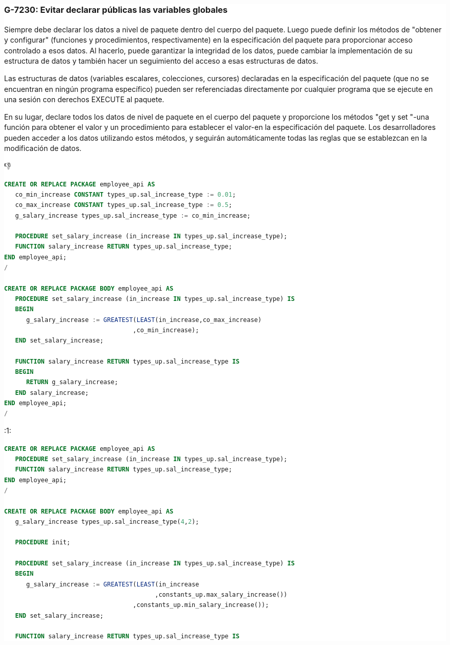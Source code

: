 ### G-7230: Evitar declarar públicas las variables globales

Siempre debe declarar los datos a nivel de paquete dentro del cuerpo del paquete. Luego puede definir los métodos de "obtener y configurar" (funciones y procedimientos, respectivamente) en la especificación del paquete para proporcionar acceso controlado a esos datos. Al hacerlo, puede garantizar la integridad de los datos, puede cambiar la implementación de su estructura de datos y también hacer un seguimiento del acceso a esas estructuras de datos.

Las estructuras de datos (variables escalares, colecciones, cursores) declaradas en la especificación del paquete (que no se encuentran en ningún programa específico) pueden ser referenciadas directamente por cualquier programa que se ejecute en una sesión con derechos EXECUTE al paquete.

En su lugar, declare todos los datos de nivel de paquete en el cuerpo del paquete y proporcione los métodos  "get y set "-una función para obtener el valor y un procedimiento para establecer el valor-en la especificación del paquete. Los desarrolladores pueden acceder a los datos utilizando estos métodos, y seguirán automáticamente todas las reglas que se establezcan en la modificación de datos.

:-1:

```sql
CREATE OR REPLACE PACKAGE employee_api AS
   co_min_increase CONSTANT types_up.sal_increase_type := 0.01;
   co_max_increase CONSTANT types_up.sal_increase_type := 0.5;
   g_salary_increase types_up.sal_increase_type := co_min_increase;

   PROCEDURE set_salary_increase (in_increase IN types_up.sal_increase_type);
   FUNCTION salary_increase RETURN types_up.sal_increase_type;
END employee_api;
/

CREATE OR REPLACE PACKAGE BODY employee_api AS
   PROCEDURE set_salary_increase (in_increase IN types_up.sal_increase_type) IS
   BEGIN
      g_salary_increase := GREATEST(LEAST(in_increase,co_max_increase)
                                   ,co_min_increase);
   END set_salary_increase;

   FUNCTION salary_increase RETURN types_up.sal_increase_type IS
   BEGIN
      RETURN g_salary_increase;
   END salary_increase;
END employee_api;
/
```

:1:

```sql
CREATE OR REPLACE PACKAGE employee_api AS
   PROCEDURE set_salary_increase (in_increase IN types_up.sal_increase_type);
   FUNCTION salary_increase RETURN types_up.sal_increase_type;
END employee_api;
/

CREATE OR REPLACE PACKAGE BODY employee_api AS
   g_salary_increase types_up.sal_increase_type(4,2);

   PROCEDURE init;

   PROCEDURE set_salary_increase (in_increase IN types_up.sal_increase_type) IS
   BEGIN
      g_salary_increase := GREATEST(LEAST(in_increase
                                         ,constants_up.max_salary_increase())
                                   ,constants_up.min_salary_increase());
   END set_salary_increase;

   FUNCTION salary_increase RETURN types_up.sal_increase_type IS
```